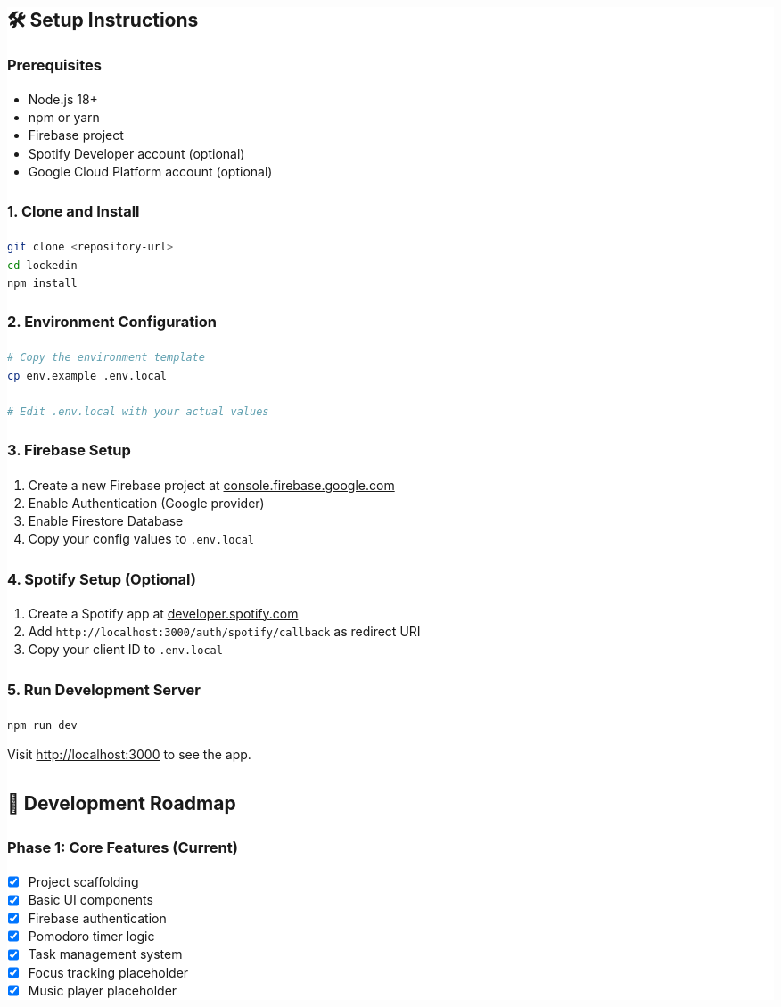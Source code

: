 ## 🛠️ Setup Instructions

### Prerequisites
- Node.js 18+ 
- npm or yarn
- Firebase project
- Spotify Developer account (optional)
- Google Cloud Platform account (optional)

### 1. Clone and Install
```bash
git clone <repository-url>
cd lockedin
npm install
```

### 2. Environment Configuration
```bash
# Copy the environment template
cp env.example .env.local

# Edit .env.local with your actual values
```

### 3. Firebase Setup
1. Create a new Firebase project at [console.firebase.google.com](https://console.firebase.google.com)
2. Enable Authentication (Google provider)
3. Enable Firestore Database
4. Copy your config values to `.env.local`

### 4. Spotify Setup (Optional)
1. Create a Spotify app at [developer.spotify.com](https://developer.spotify.com)
2. Add `http://localhost:3000/auth/spotify/callback` as redirect URI
3. Copy your client ID to `.env.local`

### 5. Run Development Server
```bash
npm run dev
```

Visit [http://localhost:3000](http://localhost:3000) to see the app.

## 🎯 Development Roadmap

### Phase 1: Core Features (Current)
- [x] Project scaffolding
- [x] Basic UI components
- [x] Firebase authentication
- [x] Pomodoro timer logic
- [x] Task management system
- [x] Focus tracking placeholder
- [x] Music player placeholder
